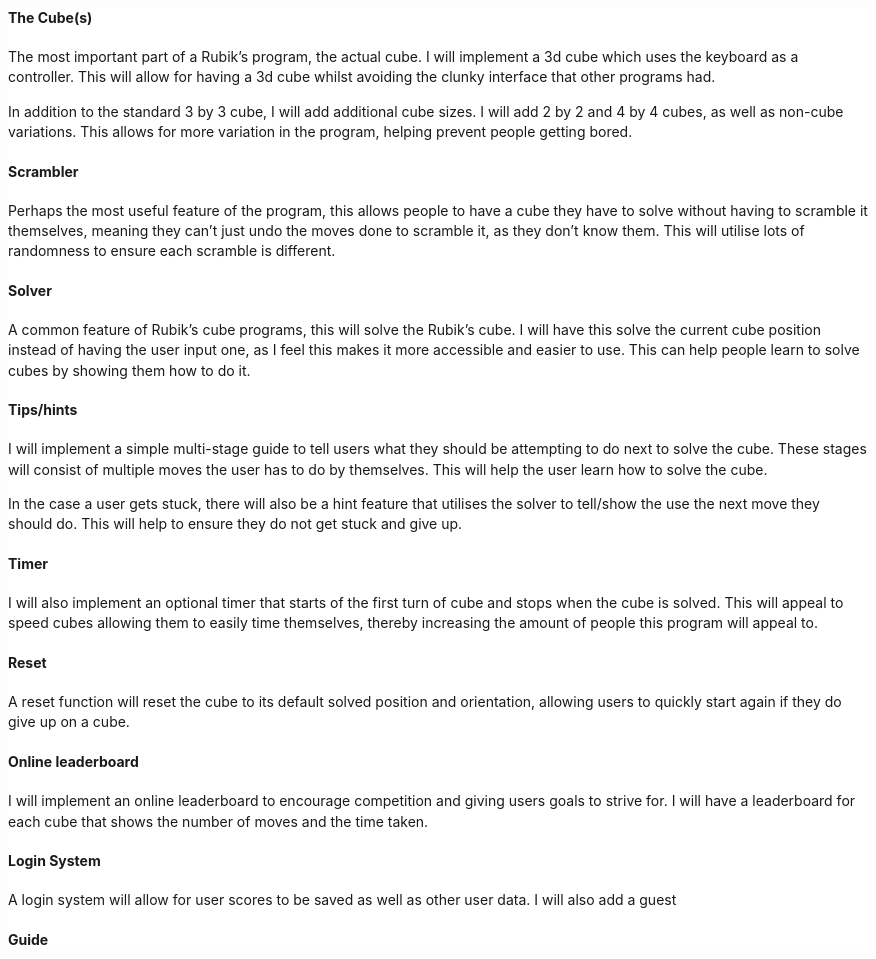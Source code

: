 #### The Cube(s)

The most important part of a Rubik’s program, the actual cube. I will implement a 3d cube which uses the keyboard as a controller. This will allow for having a 3d cube whilst avoiding the clunky interface that other programs had.

In addition to the standard 3 by 3 cube, I will add additional cube sizes. I will add 2 by 2 and 4 by 4 cubes, as well as non-cube variations. This allows for more variation in the program, helping prevent people getting bored.

#### Scrambler

Perhaps the most useful feature of the program, this allows people to have a cube they have to solve without having to scramble it themselves, meaning they can’t just undo the moves done to scramble it, as they don’t know them. This will utilise lots of randomness to ensure each scramble is different.

#### Solver

A common feature of Rubik’s cube programs, this will solve the Rubik’s cube. I will have this solve the current cube position instead of having the user input one, as I feel this makes it more accessible and easier to use. This can help people learn to solve cubes by showing them how to do it.

#### Tips/hints

I will implement a simple multi-stage guide to tell users what they should be attempting to do next to solve the cube. These stages will consist of multiple moves the user has to do by themselves. This will help the user learn how to solve the cube.

In the case a user gets stuck, there will also be a hint feature that utilises the solver to tell/show the use the next move they should do. This will help to ensure they do not get stuck and give up.

#### Timer

I will also implement an optional timer that starts of the first turn of cube and stops when the cube is solved. This will appeal to speed cubes allowing them to easily time themselves, thereby increasing the amount of people this program will appeal to.

#### Reset

A reset function will reset the cube to its default solved position and orientation, allowing users to quickly start again if they do give up on a cube.

#### Online leaderboard

I will implement an online leaderboard to encourage competition and giving users goals to strive for. I will have a leaderboard for each cube that shows the number of moves and the time taken.

#### Login System

A login system will allow for user scores to be saved as well as other user data. I will also add a guest

#### Guide
